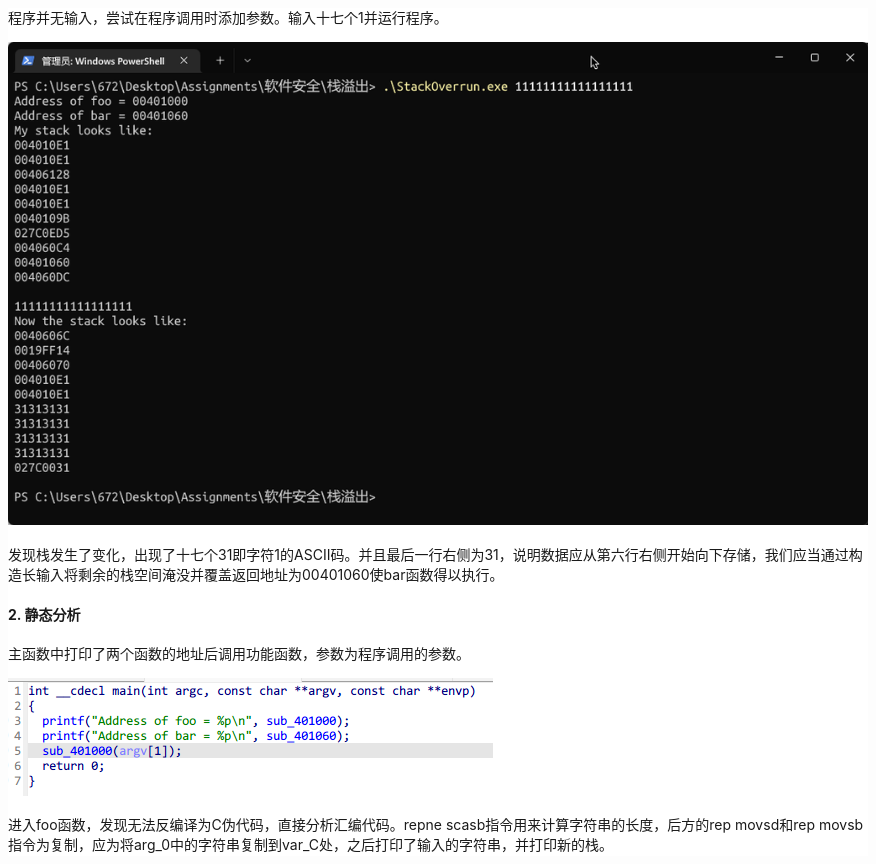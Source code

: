 程序并无输入，尝试在程序调用时添加参数。输入十七个1并运行程序。

![image-20221004220942262](%E6%A0%88%E6%BA%A2%E5%87%BA%E5%AE%9E%E9%AA%8C/image-20221004220942262.png)

发现栈发生了变化，出现了十七个31即字符1的ASCII码。并且最后一行右侧为31，说明数据应从第六行右侧开始向下存储，我们应当通过构造长输入将剩余的栈空间淹没并覆盖返回地址为00401060使bar函数得以执行。

#### 2. 静态分析

主函数中打印了两个函数的地址后调用功能函数，参数为程序调用的参数。

![image-20221004221512370](%E6%A0%88%E6%BA%A2%E5%87%BA%E5%AE%9E%E9%AA%8C/image-20221004221512370.png)

进入foo函数，发现无法反编译为C伪代码，直接分析汇编代码。repne scasb指令用来计算字符串的长度，后方的rep movsd和rep movsb指令为复制，应为将arg_0中的字符串复制到var_C处，之后打印了输入的字符串，并打印新的栈。
